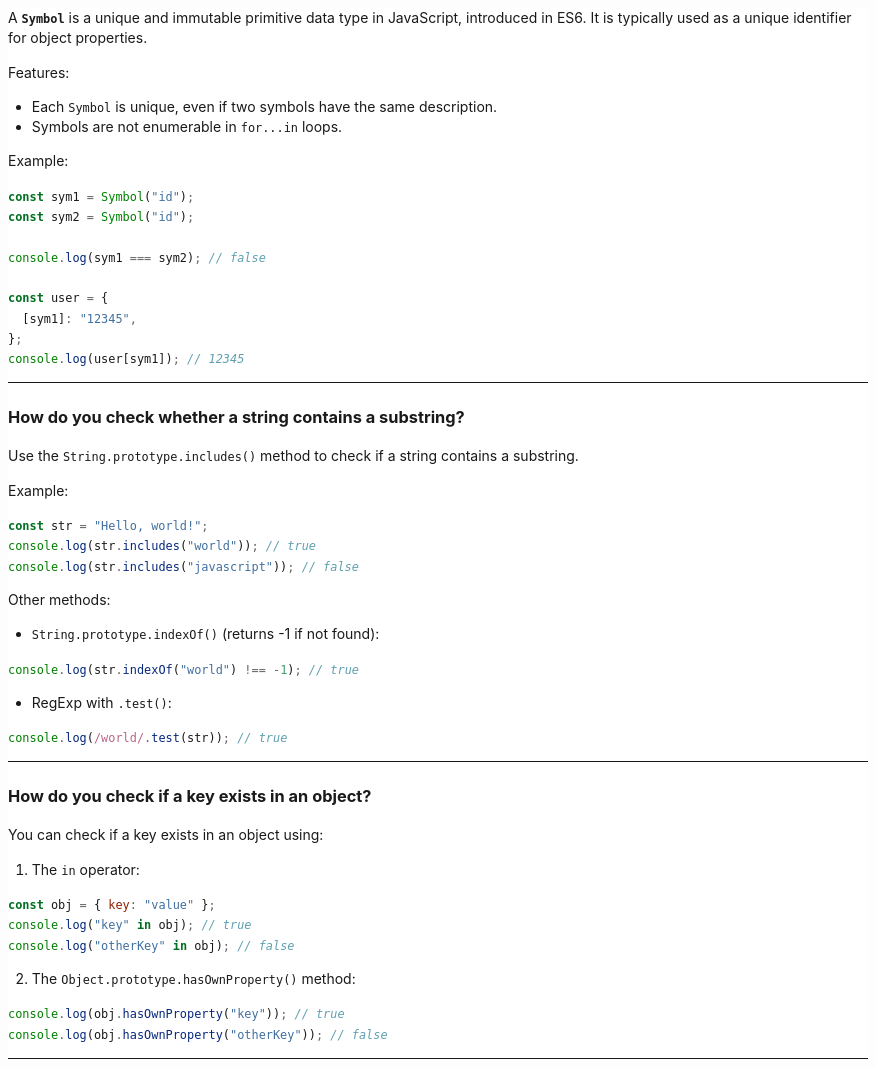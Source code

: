 A **`Symbol`** is a unique and immutable primitive data type in JavaScript, introduced in ES6. It is typically used as a unique identifier for object properties.

Features:
- Each `Symbol` is unique, even if two symbols have the same description.
- Symbols are not enumerable in `for...in` loops.

Example:
```javascript
const sym1 = Symbol("id");
const sym2 = Symbol("id");

console.log(sym1 === sym2); // false

const user = {
  [sym1]: "12345",
};
console.log(user[sym1]); // 12345
```

---

### How do you check whether a string contains a substring?

Use the `String.prototype.includes()` method to check if a string contains a substring.

Example:
```javascript
const str = "Hello, world!";
console.log(str.includes("world")); // true
console.log(str.includes("javascript")); // false
```

Other methods:
- `String.prototype.indexOf()` (returns -1 if not found):
```javascript
console.log(str.indexOf("world") !== -1); // true
```
- RegExp with `.test()`:
```javascript
console.log(/world/.test(str)); // true
```

---

### How do you check if a key exists in an object?

You can check if a key exists in an object using:
1. The `in` operator:
```javascript
const obj = { key: "value" };
console.log("key" in obj); // true
console.log("otherKey" in obj); // false
```

2. The `Object.prototype.hasOwnProperty()` method:
```javascript
console.log(obj.hasOwnProperty("key")); // true
console.log(obj.hasOwnProperty("otherKey")); // false
```

---